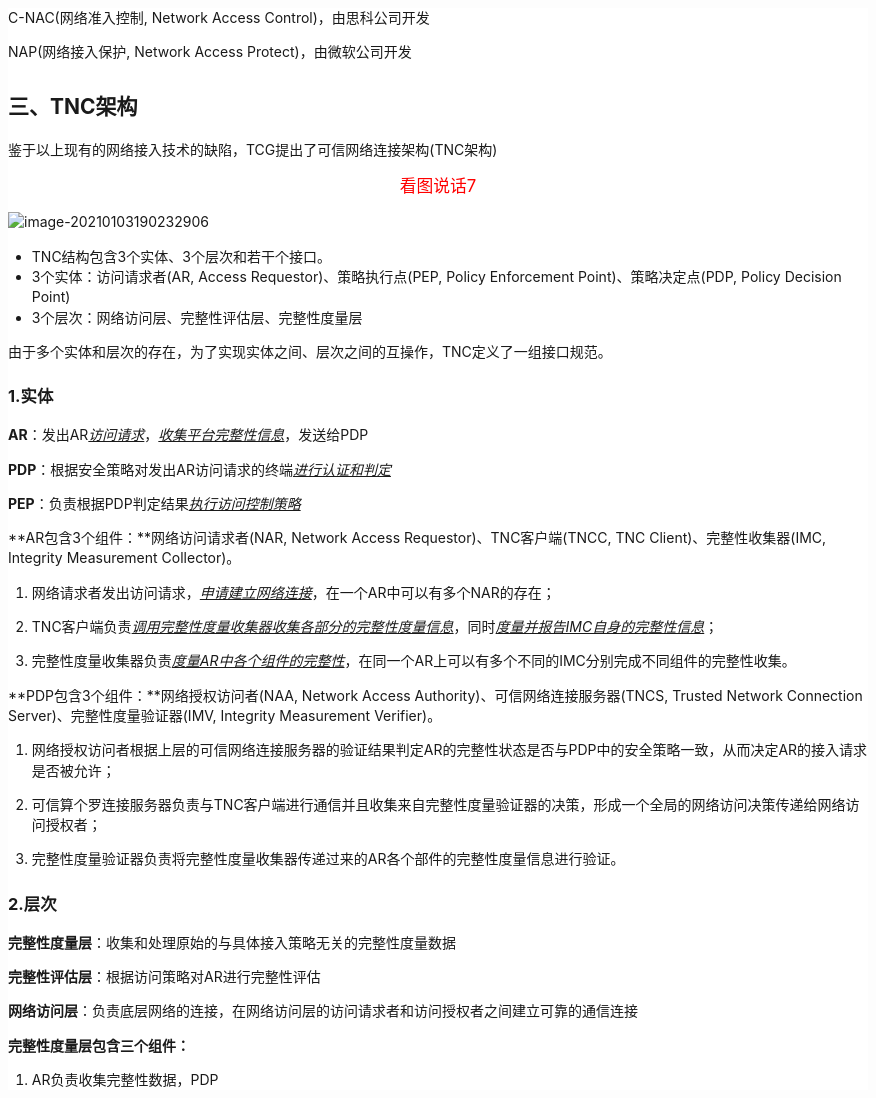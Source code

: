 C-NAC(网络准入控制, Network Access Control)，由思科公司开发

NAP(网络接入保护, Network Access Protect)，由微软公司开发

## 三、TNC架构

鉴于以上现有的网络接入技术的缺陷，TCG提出了可信网络连接架构(TNC架构)

<center><font color='red'><big>看图说话7</big></font></center>

![image-20210103190232906](C:\Users\pzype\Documents\GitHub\CDUT-CyberspaceSec-LearnDocs\可信计算\image-20210103190232906.png)

- TNC结构包含3个实体、3个层次和若干个接口。
- 3个实体：访问请求者(AR, Access Requestor)、策略执行点(PEP, Policy Enforcement Point)、策略决定点(PDP, Policy Decision Point)
- 3个层次：网络访问层、完整性评估层、完整性度量层

由于多个实体和层次的存在，为了实现实体之间、层次之间的互操作，TNC定义了一组接口规范。

### 1.实体

**AR**：发出AR<u>*访问请求*</u>，<u>*收集平台完整性信息*</u>，发送给PDP

**PDP**：根据安全策略对发出AR访问请求的终端<u>*进行认证和判定*</u>

**PEP**：负责根据PDP判定结果<u>*执行访问控制策略*</u>



**AR包含3个组件：**网络访问请求者(NAR, Network Access Requestor)、TNC客户端(TNCC, TNC Client)、完整性收集器(IMC, Integrity Measurement Collector)。

1. 网络请求者发出访问请求，<u>*申请建立网络连接*</u>，在一个AR中可以有多个NAR的存在；

2. TNC客户端负责<u>*调用完整性度量收集器收集各部分的完整性度量信息*</u>，同时<u>*度量并报告IMC自身的完整性信息*</u>；

3. 完整性度量收集器负责<u>*度量AR中各个组件的完整性*</u>，在同一个AR上可以有多个不同的IMC分别完成不同组件的完整性收集。



**PDP包含3个组件：**网络授权访问者(NAA, Network Access Authority)、可信网络连接服务器(TNCS, Trusted Network Connection Server)、完整性度量验证器(IMV, Integrity Measurement Verifier)。

1. 网络授权访问者根据上层的可信网络连接服务器的验证结果判定AR的完整性状态是否与PDP中的安全策略一致，从而决定AR的接入请求是否被允许；

2. 可信算个罗连接服务器负责与TNC客户端进行通信并且收集来自完整性度量验证器的决策，形成一个全局的网络访问决策传递给网络访问授权者；

3. 完整性度量验证器负责将完整性度量收集器传递过来的AR各个部件的完整性度量信息进行验证。

### 2.层次

**完整性度量层**：收集和处理原始的与具体接入策略无关的完整性度量数据

**完整性评估层**：根据访问策略对AR进行完整性评估

**网络访问层**：负责底层网络的连接，在网络访问层的访问请求者和访问授权者之间建立可靠的通信连接



**完整性度量层包含三个组件：**

1. AR负责收集完整性数据，PDP
